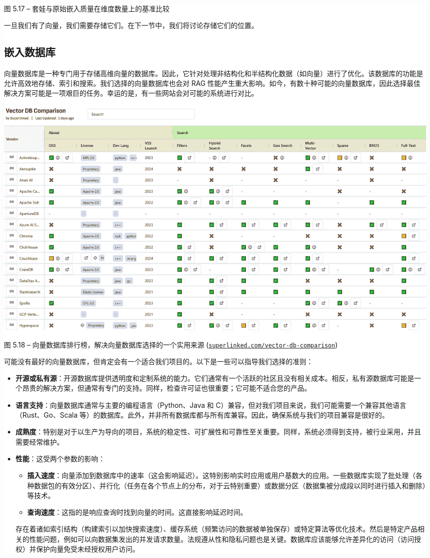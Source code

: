 图 5.17 – 套娃与原始嵌入质量在维度数量上的基准比较

一旦我们有了向量，我们需要存储它们。在下一节中，我们将讨论存储它们的位置。

## 嵌入数据库

向量数据库是一种专门用于存储高维向量的数据库。因此，它针对处理非结构化和半结构化数据（如向量）进行了优化。该数据库的功能是允许高效地存储、索引和搜索。我们选择的向量数据库也会对 RAG 性能产生重大影响。如今，有数十种可能的向量数据库，因此选择最佳解决方案可能是一项艰巨的任务。幸运的是，有一些网站会对可能的系统进行对比。

![图 5.18 – 向量数据库排行榜，解决向量数据库选择的一个实用来源 (https://superlinked.com/vector-db-comparison)](img/B21257_05_18.jpg)

图 5.18 – 向量数据库排行榜，解决向量数据库选择的一个实用来源 ([`superlinked.com/vector-db-comparison`](https://superlinked.com/vector-db-comparison))

可能没有最好的向量数据库，但肯定会有一个适合我们项目的。以下是一些可以指导我们选择的准则：

+   **开源或私有源**：开源数据库提供透明度和定制系统的能力。它们通常有一个活跃的社区且没有相关成本。相反，私有源数据库可能是一个昂贵的解决方案，但通常有专门的支持。同样，检查许可证也很重要；它可能不适合您的产品。

+   **语言支持**：向量数据库通常与主要的编程语言（Python、Java 和 C）兼容，但对我们项目来说，我们可能需要一个兼容其他语言（Rust、Go、Scala 等）的数据库。此外，并非所有数据库都与所有库兼容。因此，确保系统与我们的项目兼容是很好的。

+   **成熟度**：特别是对于以生产为导向的项目，系统的稳定性、可扩展性和可靠性至关重要。同样，系统必须得到支持，被行业采用，并且需要经常维护。

+   **性能**：这受两个参数的影响：

    +   **插入速度**：向量添加到数据库中的速率（这会影响延迟）。这特别影响实时应用或用户基数大的应用。一些数据库实现了批处理（各种数据包的有效分区）、并行化（任务在各个节点上的分布，对于云特别重要）或数据分区（数据集被分成段以同时进行插入和删除）等技术。

    +   **查询速度**：这指的是响应查询时找到向量的时间。这直接影响延迟时间。

    存在着诸如索引结构（构建索引以加快搜索速度）、缓存系统（频繁访问的数据被单独保存）或特定算法等优化技术。然后是特定产品相关的性能问题，例如可以向数据集发出的并发请求数量。法规遵从性和隐私问题也是关键。数据库应该能够允许差异化的访问（访问授权）并保护向量免受未经授权用户访问。
